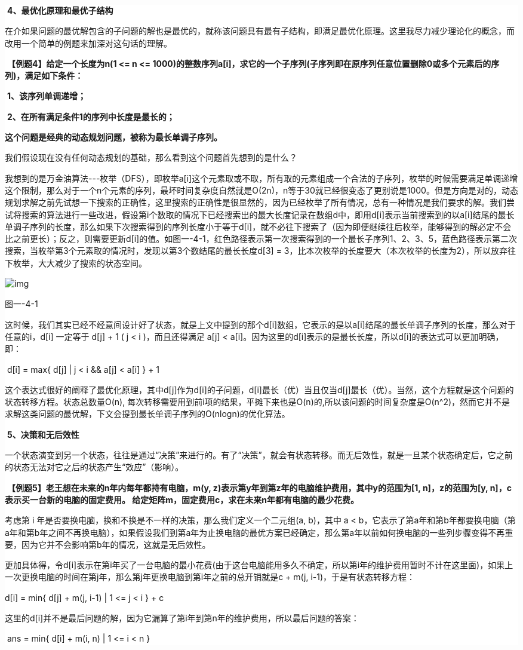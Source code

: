 
​     **4、最优化原理和最优子结构**
 

​      在介如果问题的最优解包含的子问题的解也是最优的，就称该问题具有最有子结构，即满足最优化原理。这里我尽力减少理论化的概念，而改用一个简单的例题来加深对这句话的理解。

​     **【例题4】给定一个长度为n(1 <= n <= 1000)的整数序列a[i]，求它的一个子序列(子序列即在原序列任意位置删除0或多个元素后的序列)，满足如下条件：**

​      **1、该序列单调递增；**

​      **2、在所有满足条件1的序列中长度是最长的；**

​      **这个问题是经典的动态规划问题，被称为最长单调子序列。**

 

​      我们假设现在没有任何动态规划的基础，那么看到这个问题首先想到的是什么？

​      我想到的是万金油算法---枚举（DFS），即枚举a[i]这个元素取或不取，所有取的元素组成一个合法的子序列，枚举的时候需要满足单调递增这个限制，那么对于一个n个元素的序列，最坏时间复杂度自然就是O(2n)，n等于30就已经很变态了更别说是1000。但是方向是对的，动态规划求解之前先试想一下搜索的正确性，这里搜索的正确性是很显然的，因为已经枚举了所有情况，总有一种情况是我们要求的解。我们尝试将搜索的算法进行一些改进，假设第i个数取的情况下已经搜索出的最大长度记录在数组d中，即用d[i]表示当前搜索到的以a[i]结尾的最长单调子序列的长度，那么如果下次搜索得到的序列长度小于等于d[i]，就不必往下搜索了（因为即便继续往后枚举，能够得到的解必定不会比之前更长）；反之，则需要更新d[i]的值。如图一-4-1，红色路径表示第一次搜索得到的一个最长子序列1、2、3、5，蓝色路径表示第二次搜索，当枚举第3个元素取的情况时，发现以第3个数结尾的最长长度d[3]  = 3，比本次枚举的长度要大（本次枚举的长度为2），所以放弃往下枚举，大大减少了搜索的状态空间。

![img](http://www.cppblog.com/images/cppblog_com/menjitianya/donggui_8.png)

图一-4-1

​      这时候，我们其实已经不经意间设计好了状态，就是上文中提到的那个d[i]数组，它表示的是以a[i]结尾的最长单调子序列的长度，那么对于任意的i，d[i]  一定等于 d[j] + 1 ( j < i )，而且还得满足 a[j] <  a[i]。因为这里的d[i]表示的是最长长度，所以d[i]的表达式可以更加明确，即：

​      d[i] = max{ d[j] | j < i && a[j] < a[i] } + 1

​      这个表达式很好的阐释了最优化原理，其中d[j]作为d[i]的子问题，d[i]最长（优）当且仅当d[j]最长（优）。当然，这个方程就是这个问题的状态转移方程。状态总数量O(n),  每次转移需要用到前i项的结果，平摊下来也是O(n)的,所以该问题的时间复杂度是O(n^2)，然而它并不是求解这类问题的最优解，下文会提到最长单调子序列的O(nlogn)的优化算法。

​       **5、决策和无后效性**



​      一个状态演变到另一个状态，往往是通过“决策”来进行的。有了“决策”，就会有状态转移。而无后效性，就是一旦某个状态确定后，它之前的状态无法对它之后的状态产生“效应”（影响）。

​      **【例题5】老王想在未来的n年内每年都持有电脑，m(y, z)表示第y年到第z年的电脑维护费用，其中y的范围为[1, n]，z的范围为[y, n]，c表示买一台新的电脑的固定费用。 给定矩阵m，固定费用c，求在未来n年都有电脑的最少花费。**

考虑第 i  年是否要换电脑，换和不换是不一样的决策，那么我们定义一个二元组(a, b)，其中 a <  b，它表示了第a年和第b年都要换电脑（第a年和第b年之间不再换电脑），如果假设我们到第a年为止换电脑的最优方案已经确定，那么第a年以前如何换电脑的一些列步骤变得不再重要，因为它并不会影响第b年的情况，这就是无后效性。     

更加具体得，令d[i]表示在第i年买了一台电脑的最小花费(由于这台电脑能用多久不确定，所以第i年的维护费用暂时不计在这里面)，如果上一次更换电脑的时间在第j年，那么第j年更换电脑到第i年之前的总开销就是c + m(j, i-1)，于是有状态转移方程：

d[i] = min{ d[j] + m(j, i-1) |  1 <=  j < i  } + c









​        这里的d[i]并不是最后问题的解，因为它漏算了第i年到第n年的维护费用，所以最后问题的答案：





​        ans  = min{ d[i] + m(i, n)  | 1 <= i < n }
